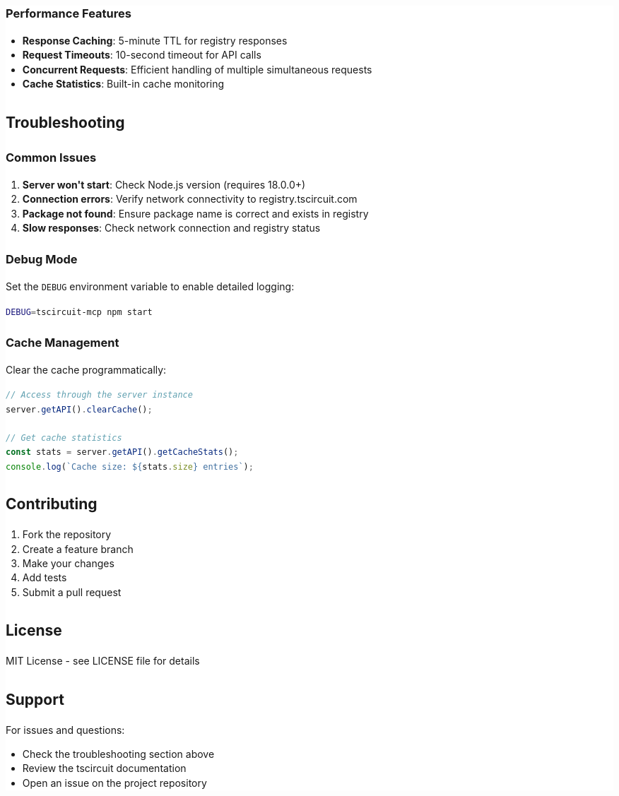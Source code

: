 ### Performance Features

- **Response Caching**: 5-minute TTL for registry responses
- **Request Timeouts**: 10-second timeout for API calls
- **Concurrent Requests**: Efficient handling of multiple simultaneous requests
- **Cache Statistics**: Built-in cache monitoring

## Troubleshooting

### Common Issues

1. **Server won't start**: Check Node.js version (requires 18.0.0+)
2. **Connection errors**: Verify network connectivity to registry.tscircuit.com
3. **Package not found**: Ensure package name is correct and exists in registry
4. **Slow responses**: Check network connection and registry status

### Debug Mode

Set the `DEBUG` environment variable to enable detailed logging:

```bash
DEBUG=tscircuit-mcp npm start
```

### Cache Management

Clear the cache programmatically:
```javascript
// Access through the server instance
server.getAPI().clearCache();

// Get cache statistics
const stats = server.getAPI().getCacheStats();
console.log(`Cache size: ${stats.size} entries`);
```

## Contributing

1. Fork the repository
2. Create a feature branch
3. Make your changes
4. Add tests
5. Submit a pull request

## License

MIT License - see LICENSE file for details

## Support

For issues and questions:
- Check the troubleshooting section above
- Review the tscircuit documentation
- Open an issue on the project repository